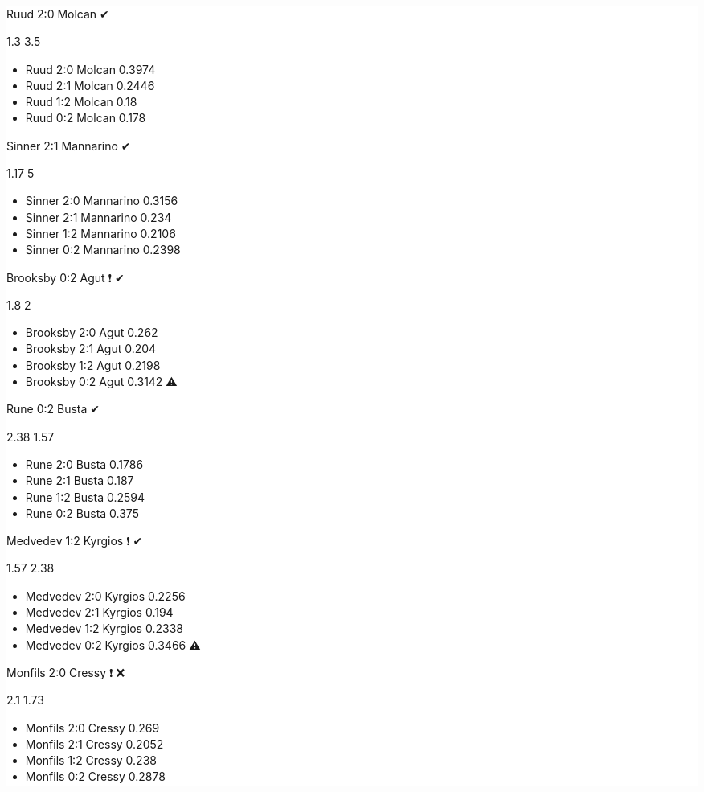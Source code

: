 

Ruud  2:0  Molcan    ✔

1.3    3.5

- Ruud 2:0 Molcan 0.3974
- Ruud 2:1 Molcan 0.2446
- Ruud 1:2 Molcan 0.18
- Ruud 0:2 Molcan 0.178



Sinner  2:1  Mannarino    ✔

1.17    5

- Sinner 2:0 Mannarino 0.3156
- Sinner 2:1 Mannarino 0.234
- Sinner 1:2 Mannarino 0.2106
- Sinner 0:2 Mannarino 0.2398



Brooksby  0:2  Agut    ❗    ✔

1.8    2

- Brooksby 2:0 Agut 0.262
- Brooksby 2:1 Agut 0.204
- Brooksby 1:2 Agut 0.2198
- Brooksby 0:2 Agut 0.3142    ⚠



Rune  0:2  Busta    ✔

2.38    1.57

- Rune 2:0 Busta 0.1786
- Rune 2:1 Busta 0.187
- Rune 1:2 Busta 0.2594
- Rune 0:2 Busta 0.375



Medvedev  1:2  Kyrgios    ❗    ✔

1.57    2.38

- Medvedev 2:0 Kyrgios 0.2256
- Medvedev 2:1 Kyrgios 0.194
- Medvedev 1:2 Kyrgios 0.2338
- Medvedev 0:2 Kyrgios 0.3466    ⚠



Monfils  2:0  Cressy    ❗    ❌

2.1    1.73

- Monfils 2:0 Cressy 0.269
- Monfils 2:1 Cressy 0.2052
- Monfils 1:2 Cressy 0.238
- Monfils 0:2 Cressy 0.2878
